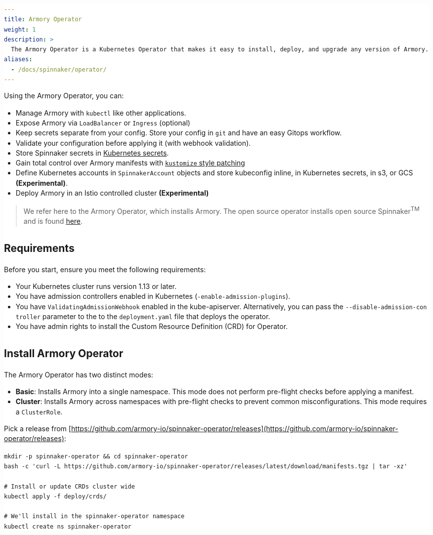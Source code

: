 ```yaml
---
title: Armory Operator
weight: 1
description: >
  The Armory Operator is a Kubernetes Operator that makes it easy to install, deploy, and upgrade any version of Armory.
aliases:
  - /docs/spinnaker/operator/
---
```


Using the Armory Operator, you can:

- Manage Armory with `kubectl` like other applications.
- Expose Armory via `LoadBalancer` or `Ingress` (optional)
- Keep secrets separate from your config. Store your config in `git` and have an easy Gitops workflow.
- Validate your configuration before applying it (with webhook validation).
- Store Spinnaker secrets in [Kubernetes secrets](https://github.com/armory/spinnaker-operator/blob/master/doc/managing-spinnaker.md#secrets-in-kubernetes-secrets).
- Gain total control over Armory manifests with [`kustomize` style patching](https://github.com/armory/spinnaker-operator/blob/master/doc/options.md#speckustomize)
- Define Kubernetes accounts in `SpinnakerAccount` objects and store kubeconfig inline, in Kubernetes secrets, in s3, or GCS **(Experimental)**.
- Deploy Armory in an Istio controlled cluster **(Experimental)**

> We refer here to the Armory Operator, which installs Armory. The open source operator installs open source Spinnaker<sup>TM</sup> and is found [here](https://github.com/armory/spinnaker-operator).

## Requirements

Before you start, ensure you meet the following requirements:

- Your Kubernetes cluster runs version 1.13 or later.
- You have admission controllers enabled in Kubernetes (`-enable-admission-plugins`).
- You have `ValidatingAdmissionWebhook` enabled in the kube-apiserver. Alternatively, you can pass the `--disable-admission-controller` parameter to the to the `deployment.yaml` file that deploys the operator.
- You have admin rights to install the Custom Resource Definition (CRD) for Operator.

## Install Armory Operator

The Armory Operator has two distinct modes:
- **Basic**: Installs Armory into a single namespace. This mode does not perform pre-flight checks before applying a manifest.
- **Cluster**: Installs Armory across namespaces with pre-flight checks to prevent common misconfigurations. This mode requires a `ClusterRole`.

Pick a release from [https://github.com/armory-io/spinnaker-operator/releases](https://github.com/armory-io/spinnaker-operator/releases):

```
mkdir -p spinnaker-operator && cd spinnaker-operator
bash -c 'curl -L https://github.com/armory-io/spinnaker-operator/releases/latest/download/manifests.tgz | tar -xz'

# Install or update CRDs cluster wide
kubectl apply -f deploy/crds/

# We'll install in the spinnaker-operator namespace
kubectl create ns spinnaker-operator
```
